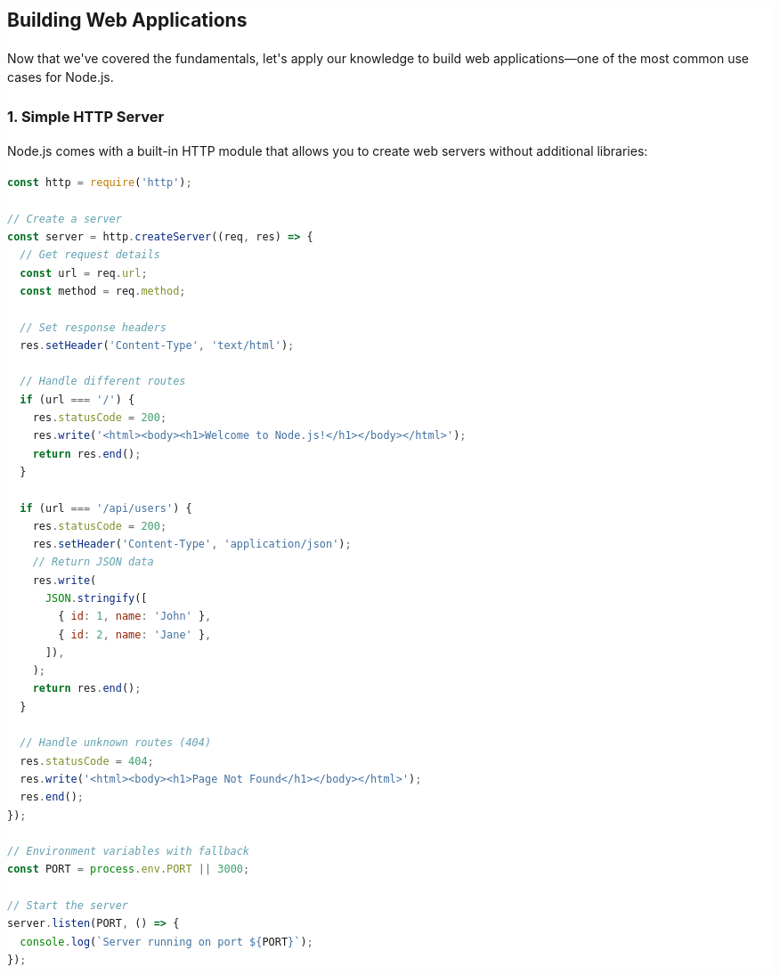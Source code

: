 ## Building Web Applications

Now that we've covered the fundamentals, let's apply our knowledge to build web applications—one of the most common use cases for Node.js.

### 1. Simple HTTP Server

Node.js comes with a built-in HTTP module that allows you to create web servers without additional libraries:

```javascript
const http = require('http');

// Create a server
const server = http.createServer((req, res) => {
  // Get request details
  const url = req.url;
  const method = req.method;

  // Set response headers
  res.setHeader('Content-Type', 'text/html');

  // Handle different routes
  if (url === '/') {
    res.statusCode = 200;
    res.write('<html><body><h1>Welcome to Node.js!</h1></body></html>');
    return res.end();
  }

  if (url === '/api/users') {
    res.statusCode = 200;
    res.setHeader('Content-Type', 'application/json');
    // Return JSON data
    res.write(
      JSON.stringify([
        { id: 1, name: 'John' },
        { id: 2, name: 'Jane' },
      ]),
    );
    return res.end();
  }

  // Handle unknown routes (404)
  res.statusCode = 404;
  res.write('<html><body><h1>Page Not Found</h1></body></html>');
  res.end();
});

// Environment variables with fallback
const PORT = process.env.PORT || 3000;

// Start the server
server.listen(PORT, () => {
  console.log(`Server running on port ${PORT}`);
});
```
